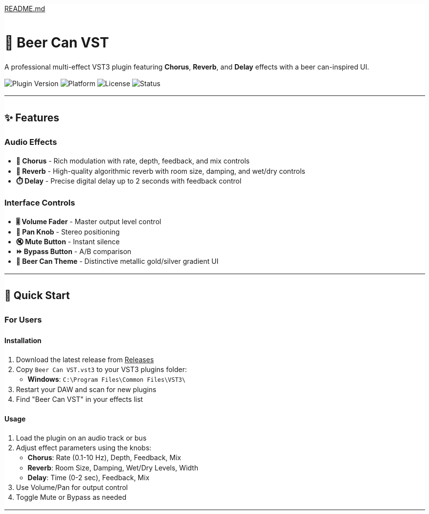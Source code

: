[README.md](https://github.com/user-attachments/files/22606545/README.md)
# 🍺 Beer Can VST

A professional multi-effect VST3 plugin featuring **Chorus**, **Reverb**, and **Delay** effects with a beer can-inspired UI.

![Plugin Version](https://img.shields.io/badge/version-1.0.2-blue)
![Platform](https://img.shields.io/badge/platform-Windows-lightgrey)
![License](https://img.shields.io/badge/license-MIT-green)
![Status](https://img.shields.io/badge/status-stable-brightgreen)

---

## ✨ Features

### Audio Effects
- **🌊 Chorus** - Rich modulation with rate, depth, feedback, and mix controls
- **🎵 Reverb** - High-quality algorithmic reverb with room size, damping, and wet/dry controls
- **⏱️ Delay** - Precise digital delay up to 2 seconds with feedback control

### Interface Controls
- **🎚️ Volume Fader** - Master output level control
- **🔄 Pan Knob** - Stereo positioning
- **🔇 Mute Button** - Instant silence
- **⏩ Bypass Button** - A/B comparison
- **🎨 Beer Can Theme** - Distinctive metallic gold/silver gradient UI

---

## 🎯 Quick Start

### For Users

#### Installation
1. Download the latest release from [Releases](../../releases)
2. Copy `Beer Can VST.vst3` to your VST3 plugins folder:
   - **Windows**: `C:\Program Files\Common Files\VST3\`
3. Restart your DAW and scan for new plugins
4. Find "Beer Can VST" in your effects list

#### Usage
1. Load the plugin on an audio track or bus
2. Adjust effect parameters using the knobs:
   - **Chorus**: Rate (0.1-10 Hz), Depth, Feedback, Mix
   - **Reverb**: Room Size, Damping, Wet/Dry Levels, Width
   - **Delay**: Time (0-2 sec), Feedback, Mix
3. Use Volume/Pan for output control
4. Toggle Mute or Bypass as needed

---